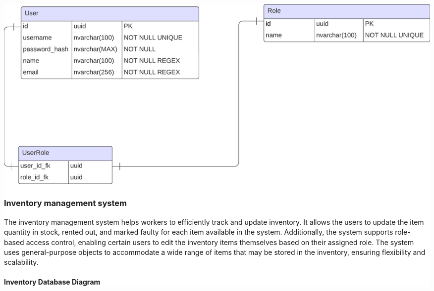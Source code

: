 ![Authentication and Authorization database diagram](documentation/aa-diagram.png)

### Inventory management system

The inventory management system helps workers to efficiently track and update inventory. It allows the users to update the item quantity in stock, rented out, and marked faulty for each item available in the system. Additionally, the system supports role-based access control, enabling certain users to edit the inventory items themselves based on their assigned role. The system uses general-purpose objects to accommodate a wide range of items that may be stored in the inventory, ensuring flexibility and scalability.

#### Inventory Database Diagram
